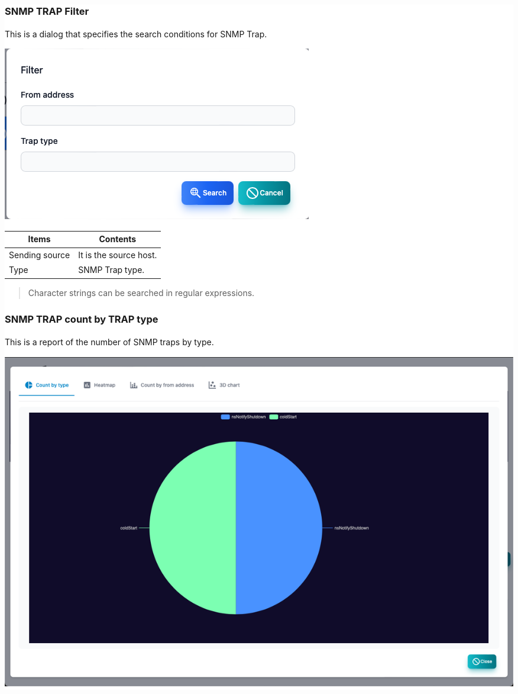 
### SNMP TRAP Filter

This is a dialog that specifies the search conditions for SNMP Trap.

![](./images/en/2023-12-03_11-58-52.png)

| Items | Contents |
| ---- | ---- |
| Sending source | It is the source host.|
| Type | SNMP Trap type.|

> Character strings can be searched in regular expressions.

### SNMP TRAP count by TRAP type

This is a report of the number of SNMP traps by type.

![](./images/en/2023-12-03_12-00-18.png)
